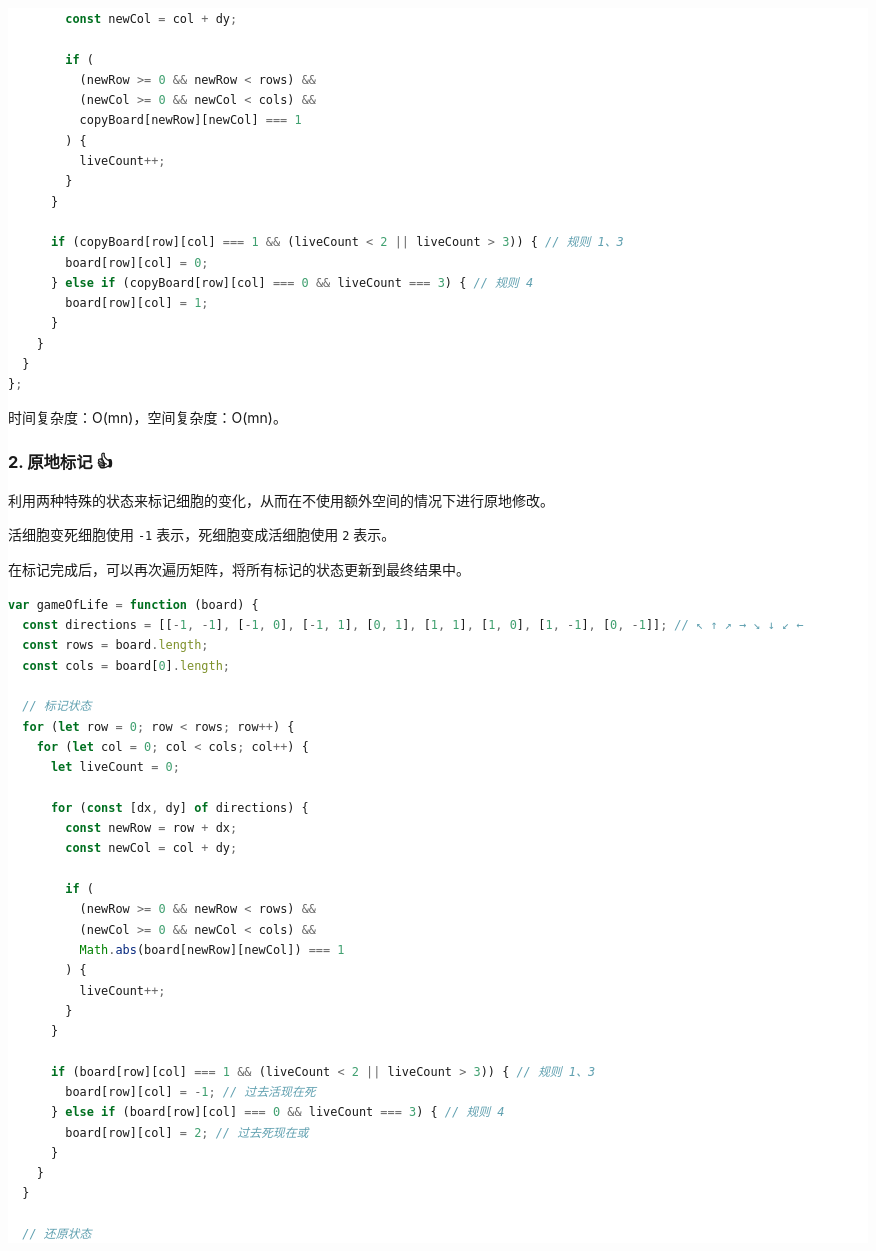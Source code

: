 ``` js
        const newCol = col + dy;

        if (
          (newRow >= 0 && newRow < rows) &&
          (newCol >= 0 && newCol < cols) &&
          copyBoard[newRow][newCol] === 1
        ) {
          liveCount++;
        }
      }

      if (copyBoard[row][col] === 1 && (liveCount < 2 || liveCount > 3)) { // 规则 1、3
        board[row][col] = 0;
      } else if (copyBoard[row][col] === 0 && liveCount === 3) { // 规则 4
        board[row][col] = 1;
      }
    }
  }
};
```

时间复杂度：O(mn)，空间复杂度：O(mn)。

### 2. 原地标记 👍

利用两种特殊的状态来标记细胞的变化，从而在不使用额外空间的情况下进行原地修改。

活细胞变死细胞使用 `-1` 表示，死细胞变成活细胞使用 `2` 表示。

在标记完成后，可以再次遍历矩阵，将所有标记的状态更新到最终结果中。

``` js
var gameOfLife = function (board) {
  const directions = [[-1, -1], [-1, 0], [-1, 1], [0, 1], [1, 1], [1, 0], [1, -1], [0, -1]]; // ↖ ↑ ↗ → ↘ ↓ ↙ ←
  const rows = board.length;
  const cols = board[0].length;

  // 标记状态
  for (let row = 0; row < rows; row++) {
    for (let col = 0; col < cols; col++) {
      let liveCount = 0;

      for (const [dx, dy] of directions) {
        const newRow = row + dx;
        const newCol = col + dy;

        if (
          (newRow >= 0 && newRow < rows) &&
          (newCol >= 0 && newCol < cols) &&
          Math.abs(board[newRow][newCol]) === 1
        ) {
          liveCount++;
        }
      }

      if (board[row][col] === 1 && (liveCount < 2 || liveCount > 3)) { // 规则 1、3
        board[row][col] = -1; // 过去活现在死
      } else if (board[row][col] === 0 && liveCount === 3) { // 规则 4
        board[row][col] = 2; // 过去死现在或
      }
    }
  }

  // 还原状态
```
